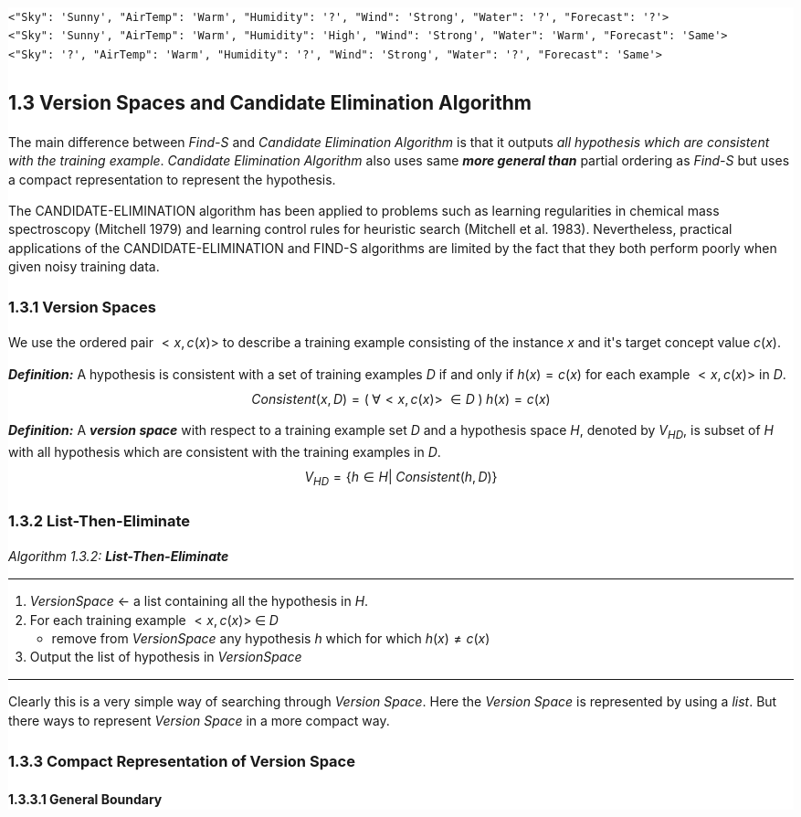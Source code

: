     <"Sky": 'Sunny', "AirTemp": 'Warm', "Humidity": '?', "Wind": 'Strong', "Water": '?', "Forecast": '?'>
    <"Sky": 'Sunny', "AirTemp": 'Warm', "Humidity": 'High', "Wind": 'Strong', "Water": 'Warm', "Forecast": 'Same'>
    <"Sky": '?', "AirTemp": 'Warm', "Humidity": '?', "Wind": 'Strong', "Water": '?', "Forecast": 'Same'>
    

## 1.3 Version Spaces and Candidate Elimination Algorithm

The main difference between *Find-S* and *Candidate Elimination Algorithm* is that it outputs *all hypothesis which are consistent with the training example*. *Candidate Elimination Algorithm* also uses same ***more general than*** partial ordering as *Find-S* but uses a compact representation to represent the hypothesis.

The CANDIDATE-ELIMINATION algorithm has been applied to problems such as learning regularities in chemical mass spectroscopy (Mitchell 1979) and learning control rules for heuristic search (Mitchell et al. 1983). Nevertheless, practical applications of the CANDIDATE-ELIMINATION and FIND-S algorithms are limited by the fact that they both perform poorly when given noisy training data.

### 1.3.1 Version Spaces
We use the ordered pair $<x, c(x)>$ to describe a training example consisting of the instance $x$ and it's target concept value $c(x)$.

***Definition:*** A hypothesis is consistent with a set of training examples $D$ if and only if $h(x) = c(x)$ for each example $<x, c(x)>$ in $D$.
$$Consistent(x, D) = (\;\forall <x,c(x)> \;\in D\;)\;h(x) = c(x)$$

***Definition:*** A ***version space*** with respect to a training example set $D$ and a hypothesis space $H$, denoted by $V_{HD}$, is subset of $H$ with all hypothesis which are consistent with the training examples in $D$.
$$V_{HD} = \{h \in H| \;Consistent(h, D)\}$$

### 1.3.2 List-Then-Eliminate

*Algorithm 1.3.2:* ***List-Then-Eliminate***

---
1. *VersionSpace* $\leftarrow$ a list containing all the hypothesis in $H$.
2. For each training example $<x, c(x)>\;\in\;D$
    - remove from *VersionSpace* any hypothesis *h* which for which $h(x) \ne c(x)$
3. Output the list of hypothesis in *VersionSpace*

---

Clearly this is a very simple way of searching through *Version Space*. Here the *Version Space* is represented by using a *list*. But there ways to represent *Version Space* in a more compact way.

### 1.3.3 Compact Representation of Version Space




#### 1.3.3.1 General Boundary
